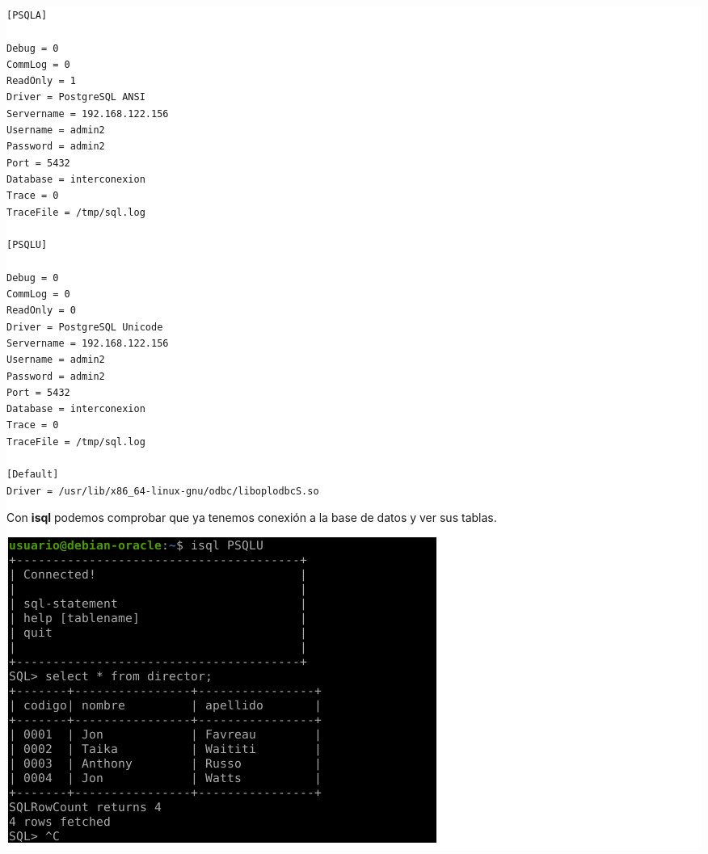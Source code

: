 ```
[PSQLA]

Debug = 0
CommLog = 0
ReadOnly = 1
Driver = PostgreSQL ANSI
Servername = 192.168.122.156
Username = admin2
Password = admin2
Port = 5432
Database = interconexion
Trace = 0
TraceFile = /tmp/sql.log

[PSQLU]

Debug = 0
CommLog = 0
ReadOnly = 0
Driver = PostgreSQL Unicode
Servername = 192.168.122.156
Username = admin2
Password = admin2
Port = 5432
Database = interconexion
Trace = 0
TraceFile = /tmp/sql.log

[Default]
Driver = /usr/lib/x86_64-linux-gnu/odbc/liboplodbcS.so
```

Con **isql** podemos comprobar que ya tenemos conexión a la base de datos y ver sus tablas. 

![isql](/img/interconexion/16.png)
